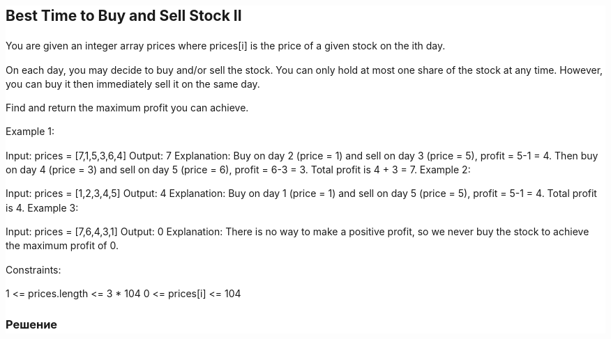 ## Best Time to Buy and Sell Stock II

You are given an integer array prices where prices[i] is the price of a given stock on the ith day.

On each day, you may decide to buy and/or sell the stock. You can only hold at most one share of the stock at any time. However, you can buy it then immediately sell it on the same day.

Find and return the maximum profit you can achieve.

Example 1:

Input: prices = [7,1,5,3,6,4]
Output: 7
Explanation: Buy on day 2 (price = 1) and sell on day 3 (price = 5), profit = 5-1 = 4.
Then buy on day 4 (price = 3) and sell on day 5 (price = 6), profit = 6-3 = 3.
Total profit is 4 + 3 = 7.
Example 2:

Input: prices = [1,2,3,4,5]
Output: 4
Explanation: Buy on day 1 (price = 1) and sell on day 5 (price = 5), profit = 5-1 = 4.
Total profit is 4.
Example 3:

Input: prices = [7,6,4,3,1]
Output: 0
Explanation: There is no way to make a positive profit, so we never buy the stock to achieve the maximum profit of 0.


Constraints:

1 <= prices.length <= 3 * 104
0 <= prices[i] <= 104

### Решение

